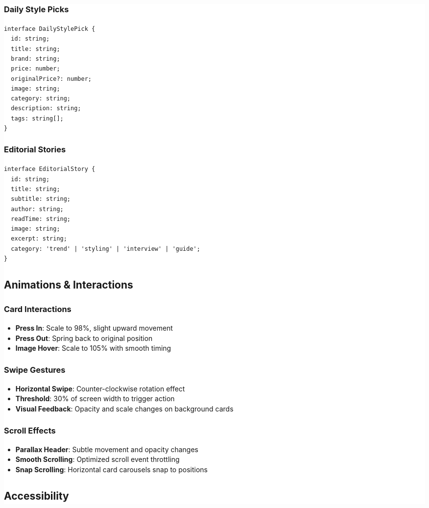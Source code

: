 ### Daily Style Picks

```tsx
interface DailyStylePick {
  id: string;
  title: string;
  brand: string;
  price: number;
  originalPrice?: number;
  image: string;
  category: string;
  description: string;
  tags: string[];
}
```

### Editorial Stories

```tsx
interface EditorialStory {
  id: string;
  title: string;
  subtitle: string;
  author: string;
  readTime: string;
  image: string;
  excerpt: string;
  category: 'trend' | 'styling' | 'interview' | 'guide';
}
```

## Animations & Interactions

### Card Interactions

- **Press In**: Scale to 98%, slight upward movement
- **Press Out**: Spring back to original position
- **Image Hover**: Scale to 105% with smooth timing

### Swipe Gestures

- **Horizontal Swipe**: Counter-clockwise rotation effect
- **Threshold**: 30% of screen width to trigger action
- **Visual Feedback**: Opacity and scale changes on background cards

### Scroll Effects

- **Parallax Header**: Subtle movement and opacity changes
- **Smooth Scrolling**: Optimized scroll event throttling
- **Snap Scrolling**: Horizontal card carousels snap to positions

## Accessibility
